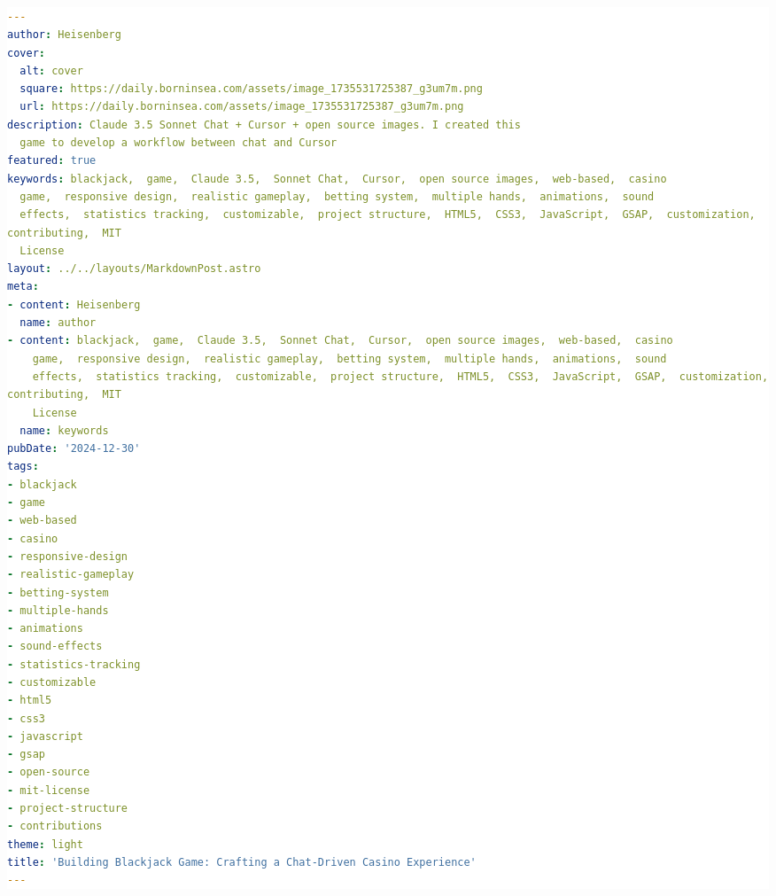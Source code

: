 ```yaml
---
author: Heisenberg
cover:
  alt: cover
  square: https://daily.borninsea.com/assets/image_1735531725387_g3um7m.png
  url: https://daily.borninsea.com/assets/image_1735531725387_g3um7m.png
description: Claude 3.5 Sonnet Chat + Cursor + open source images. I created this
  game to develop a workflow between chat and Cursor
featured: true
keywords: blackjack,  game,  Claude 3.5,  Sonnet Chat,  Cursor,  open source images,  web-based,  casino
  game,  responsive design,  realistic gameplay,  betting system,  multiple hands,  animations,  sound
  effects,  statistics tracking,  customizable,  project structure,  HTML5,  CSS3,  JavaScript,  GSAP,  customization,  contributing,  MIT
  License
layout: ../../layouts/MarkdownPost.astro
meta:
- content: Heisenberg
  name: author
- content: blackjack,  game,  Claude 3.5,  Sonnet Chat,  Cursor,  open source images,  web-based,  casino
    game,  responsive design,  realistic gameplay,  betting system,  multiple hands,  animations,  sound
    effects,  statistics tracking,  customizable,  project structure,  HTML5,  CSS3,  JavaScript,  GSAP,  customization,  contributing,  MIT
    License
  name: keywords
pubDate: '2024-12-30'
tags:
- blackjack
- game
- web-based
- casino
- responsive-design
- realistic-gameplay
- betting-system
- multiple-hands
- animations
- sound-effects
- statistics-tracking
- customizable
- html5
- css3
- javascript
- gsap
- open-source
- mit-license
- project-structure
- contributions
theme: light
title: 'Building Blackjack Game: Crafting a Chat-Driven Casino Experience'
---
```
